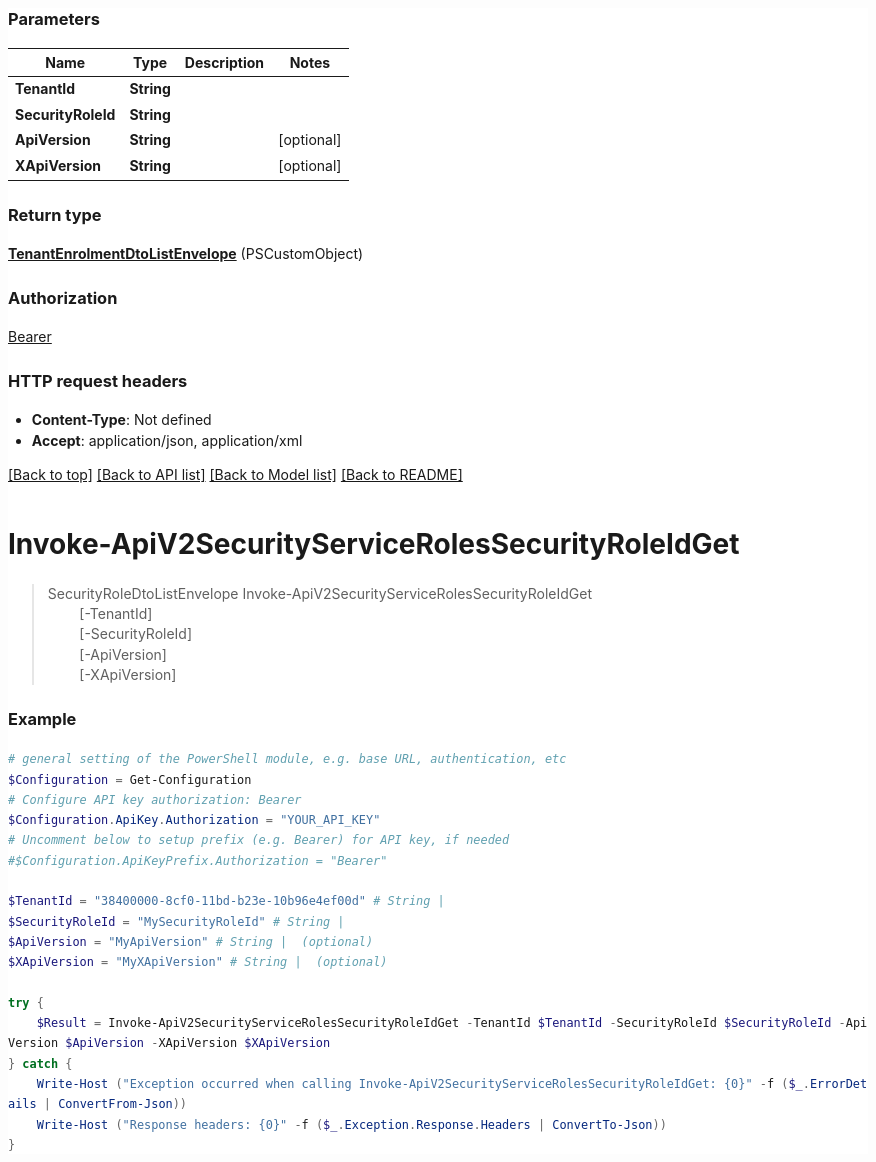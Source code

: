 ### Parameters

Name | Type | Description  | Notes
------------- | ------------- | ------------- | -------------
 **TenantId** | **String**|  | 
 **SecurityRoleId** | **String**|  | 
 **ApiVersion** | **String**|  | [optional] 
 **XApiVersion** | **String**|  | [optional] 

### Return type

[**TenantEnrolmentDtoListEnvelope**](TenantEnrolmentDtoListEnvelope.md) (PSCustomObject)

### Authorization

[Bearer](../README.md#Bearer)

### HTTP request headers

 - **Content-Type**: Not defined
 - **Accept**: application/json, application/xml

[[Back to top]](#) [[Back to API list]](../README.md#documentation-for-api-endpoints) [[Back to Model list]](../README.md#documentation-for-models) [[Back to README]](../README.md)

<a id="Invoke-ApiV2SecurityServiceRolesSecurityRoleIdGet"></a>
# **Invoke-ApiV2SecurityServiceRolesSecurityRoleIdGet**
> SecurityRoleDtoListEnvelope Invoke-ApiV2SecurityServiceRolesSecurityRoleIdGet<br>
> &nbsp;&nbsp;&nbsp;&nbsp;&nbsp;&nbsp;&nbsp;&nbsp;[-TenantId] <String><br>
> &nbsp;&nbsp;&nbsp;&nbsp;&nbsp;&nbsp;&nbsp;&nbsp;[-SecurityRoleId] <String><br>
> &nbsp;&nbsp;&nbsp;&nbsp;&nbsp;&nbsp;&nbsp;&nbsp;[-ApiVersion] <String><br>
> &nbsp;&nbsp;&nbsp;&nbsp;&nbsp;&nbsp;&nbsp;&nbsp;[-XApiVersion] <String><br>



### Example
```powershell
# general setting of the PowerShell module, e.g. base URL, authentication, etc
$Configuration = Get-Configuration
# Configure API key authorization: Bearer
$Configuration.ApiKey.Authorization = "YOUR_API_KEY"
# Uncomment below to setup prefix (e.g. Bearer) for API key, if needed
#$Configuration.ApiKeyPrefix.Authorization = "Bearer"

$TenantId = "38400000-8cf0-11bd-b23e-10b96e4ef00d" # String | 
$SecurityRoleId = "MySecurityRoleId" # String | 
$ApiVersion = "MyApiVersion" # String |  (optional)
$XApiVersion = "MyXApiVersion" # String |  (optional)

try {
    $Result = Invoke-ApiV2SecurityServiceRolesSecurityRoleIdGet -TenantId $TenantId -SecurityRoleId $SecurityRoleId -ApiVersion $ApiVersion -XApiVersion $XApiVersion
} catch {
    Write-Host ("Exception occurred when calling Invoke-ApiV2SecurityServiceRolesSecurityRoleIdGet: {0}" -f ($_.ErrorDetails | ConvertFrom-Json))
    Write-Host ("Response headers: {0}" -f ($_.Exception.Response.Headers | ConvertTo-Json))
}
```
